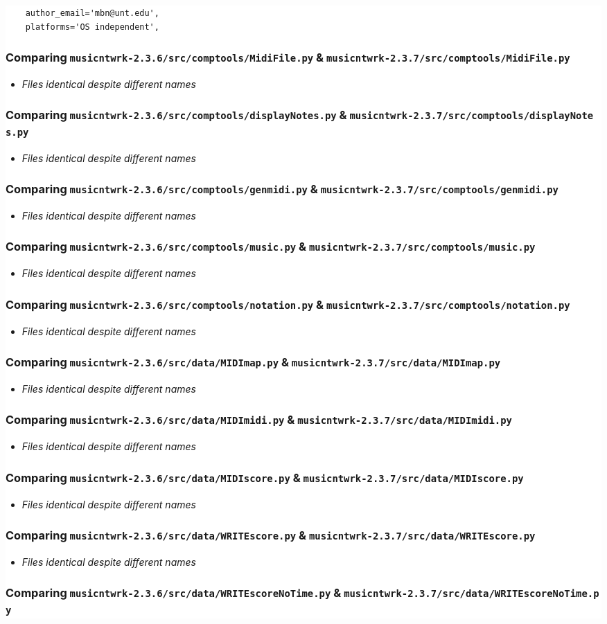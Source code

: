 ```diff
 	author_email='mbn@unt.edu',
 	platforms='OS independent',
```

### Comparing `musicntwrk-2.3.6/src/comptools/MidiFile.py` & `musicntwrk-2.3.7/src/comptools/MidiFile.py`

 * *Files identical despite different names*

### Comparing `musicntwrk-2.3.6/src/comptools/displayNotes.py` & `musicntwrk-2.3.7/src/comptools/displayNotes.py`

 * *Files identical despite different names*

### Comparing `musicntwrk-2.3.6/src/comptools/genmidi.py` & `musicntwrk-2.3.7/src/comptools/genmidi.py`

 * *Files identical despite different names*

### Comparing `musicntwrk-2.3.6/src/comptools/music.py` & `musicntwrk-2.3.7/src/comptools/music.py`

 * *Files identical despite different names*

### Comparing `musicntwrk-2.3.6/src/comptools/notation.py` & `musicntwrk-2.3.7/src/comptools/notation.py`

 * *Files identical despite different names*

### Comparing `musicntwrk-2.3.6/src/data/MIDImap.py` & `musicntwrk-2.3.7/src/data/MIDImap.py`

 * *Files identical despite different names*

### Comparing `musicntwrk-2.3.6/src/data/MIDImidi.py` & `musicntwrk-2.3.7/src/data/MIDImidi.py`

 * *Files identical despite different names*

### Comparing `musicntwrk-2.3.6/src/data/MIDIscore.py` & `musicntwrk-2.3.7/src/data/MIDIscore.py`

 * *Files identical despite different names*

### Comparing `musicntwrk-2.3.6/src/data/WRITEscore.py` & `musicntwrk-2.3.7/src/data/WRITEscore.py`

 * *Files identical despite different names*

### Comparing `musicntwrk-2.3.6/src/data/WRITEscoreNoTime.py` & `musicntwrk-2.3.7/src/data/WRITEscoreNoTime.py`
